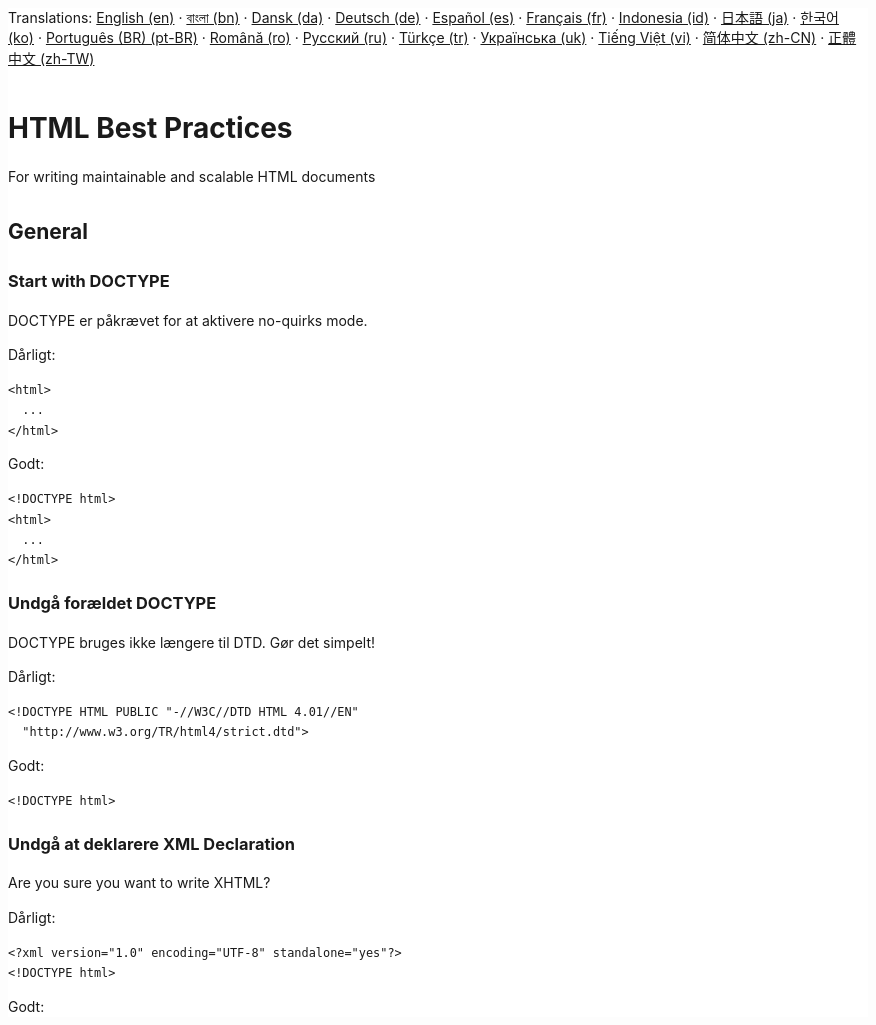 Translations: [English (en)](README.md) · [বাংলা (bn)](README.bn.md) · [Dansk (da)](README.da.md) · [Deutsch (de)](README.de.md) · [Español (es)](README.es.md) · [Français (fr)](README.fr.md) · [Indonesia (id)](README.id.md) · [日本語 (ja)](README.ja.md) · [한국어 (ko)](README.ko.md) · [Português (BR) (pt-BR)](README.pt-BR.md) · [Română (ro)](README.ro.md) · [Русский (ru)](README.ru.md) · [Türkçe (tr)](README.tr.md) · [Українська (uk)](README.uk.md) · [Tiếng Việt (vi)](README.vi.md) · [简体中文 (zh-CN)](README.zh-CN.md) · [正體中文 (zh-TW)](README.zh-TW.md)

# HTML Best Practices

For writing maintainable and scalable HTML documents


## General


### Start with DOCTYPE

DOCTYPE er påkrævet for at aktivere no-quirks mode.

Dårligt:

    <html>
      ...
    </html>

Godt:

    <!DOCTYPE html>
    <html>
      ...
    </html>


### Undgå forældet DOCTYPE

DOCTYPE bruges ikke længere til DTD. Gør det simpelt!

Dårligt:

    <!DOCTYPE HTML PUBLIC "-//W3C//DTD HTML 4.01//EN"
      "http://www.w3.org/TR/html4/strict.dtd">

Godt:

    <!DOCTYPE html>


### Undgå at deklarere XML Declaration

Are you sure you want to write XHTML?

Dårligt:

    <?xml version="1.0" encoding="UTF-8" standalone="yes"?>
    <!DOCTYPE html>

Godt:
